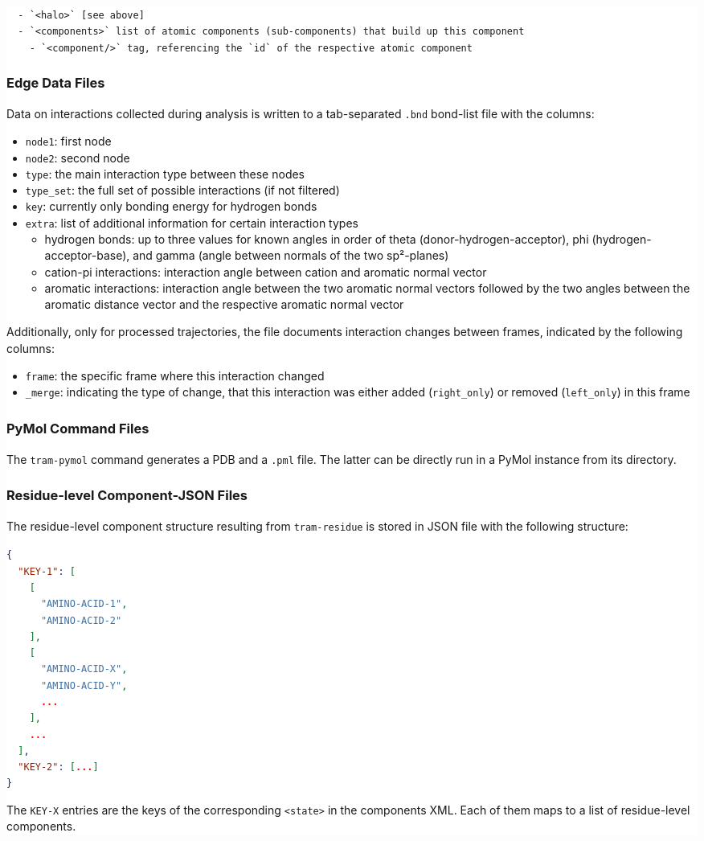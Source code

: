      - `<halo>` [see above]
      - `<components>` list of atomic components (sub-components) that build up this component
        - `<component/>` tag, referencing the `id` of the respective atomic component

### Edge Data Files

Data on interactions collected during analysis is written to a tab-separated `.bnd` bond-list file with the columns:
- `node1`: first node
- `node2`: second node
- `type`: the main interaction type between these nodes
- `type_set`: the full set of possible interactions (if not filtered)
- `key`: currently only bonding energy for hydrogen bonds
- `extra`: list of additional information for certain interaction types
  - hydrogen bonds: up to three values for known angles in order of theta (donor-hydrogen-acceptor), phi (hydrogen-acceptor-base), and gamma (angle between normals of the two sp²-planes)
  - cation-pi interactions: interaction angle between cation and aromatic normal vector
  - aromatic interactions: interaction angle between the two aromatic normal vectors followed by the two angles between the aromatic distance vector and the respective aromatic normal vector

Additionally, only for processed trajectories, the file documents interaction changes between frames, indicated by the following columns:
- `frame`: the specific frame where this interaction changed
- `_merge`: indicating the type of change,
  that this interaction was either added (`right_only`) or removed (`left_only`) in this frame

### PyMol Command Files

The `tram-pymol` command generates a PDB and a `.pml` file. The latter can be directly run in a PyMol instance from its directory.

### Residue-level Component-JSON Files

The residue-level component structure resulting from `tram-residue` is stored in JSON file with the following structure:
```json
{
  "KEY-1": [
    [
      "AMINO-ACID-1",
      "AMINO-ACID-2"
    ],
    [
      "AMINO-ACID-X",
      "AMINO-ACID-Y",
      ...
    ],
    ...
  ],
  "KEY-2": [...]
}
```
The `KEY-X` entries are the keys of the corresponding `<state>` in the components XML. Each of them maps to a list of residue-level components.


[Rader et al. 2002]: https://doi.org/10.1073/pnas.062492699